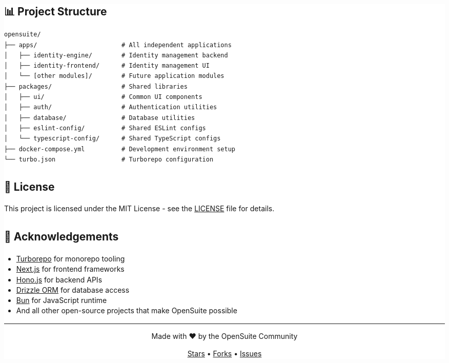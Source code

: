 ## 📊 Project Structure

```
opensuite/
├── apps/                       # All independent applications
│   ├── identity-engine/        # Identity management backend
│   ├── identity-frontend/      # Identity management UI
│   └── [other modules]/        # Future application modules
├── packages/                   # Shared libraries
│   ├── ui/                     # Common UI components
│   ├── auth/                   # Authentication utilities
│   ├── database/               # Database utilities
│   ├── eslint-config/          # Shared ESLint configs
│   └── typescript-config/      # Shared TypeScript configs
├── docker-compose.yml          # Development environment setup
└── turbo.json                  # Turborepo configuration
```

## 📄 License

This project is licensed under the MIT License - see the [LICENSE](LICENSE) file for details.

## 🙏 Acknowledgements

- [Turborepo](https://turbo.build/) for monorepo tooling
- [Next.js](https://nextjs.org/) for frontend frameworks
- [Hono.js](https://hono.dev/) for backend APIs
- [Drizzle ORM](https://orm.drizzle.team/) for database access
- [Bun](https://bun.sh/) for JavaScript runtime
- And all other open-source projects that make OpenSuite possible

---

<div align="center">
  <p>Made with ❤️ by the OpenSuite Community</p>
  <p>
    <a href="https://github.com/yourusername/opensuite/stargazers">Stars</a> •
    <a href="https://github.com/yourusername/opensuite/network/members">Forks</a> •
    <a href="https://github.com/yourusername/opensuite/issues">Issues</a>
  </p>
</div>